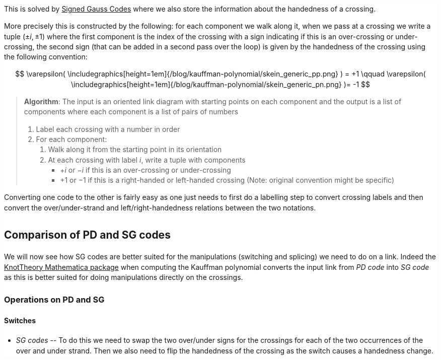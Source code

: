 This is solved by
[Signed Gauss Codes](https://en.wikipedia.org/wiki/Gauss_notation) where we also
store the information about the handedness of a crossing.

More precisely this is constructed by the following: for each component we walk
along it, when we pass at a crossing we write a tuple $(\pm i, \pm 1)$ where the
first component is the index of the crossing with a sign indicating if this is
an over-crossing or under-crossing, the second sign (that can be added in a
second pass over the loop) is given by the handedness of the crossing using the
following convention:



$$
\varepsilon(
    \includegraphics[height=1em]{/blog/kauffman-polynomial/skein_generic_pp.png}
) = +1
\qquad
\varepsilon(
    \includegraphics[height=1em]{/blog/kauffman-polynomial/skein_generic_pn.png}
)= -1
$$

> **Algorithm**: The input is an oriented link diagram with starting points on
> each component and the output is a list of components where each component is
> a list of pairs of numbers
>
> 1.  Label each crossing with a number in order
> 2.  For each component:
>     1.  Walk along it from the starting point in its orientation
>     2.  At each crossing with label $i$, write a tuple with components
>         - $+i$ or $-i$ if this is an over-crossing or under-crossing
>         - $+1$ or $-1$ if this is a right-handed or left-handed crossing
>           (Note: original convention might be specific)

Converting one code to the other is fairly easy as one just needs to first do a
labelling step to convert crossing labels and then convert the over/under-strand
and left/right-handedness relations between the two notations.

## Comparison of PD and SG codes

We will now see how SG codes are better suited for the manipulations (switching
and splicing) we need to do on a link. Indeed the
[KnotTheory Mathematica package](https://katlas.org/wiki/Setup) when computing
the Kauffman polynomial converts the input link from _PD code_ into _SG code_ as
this is better suited for doing manipulations directly on the crossings.

### Operations on PD and SG

#### Switches

- _SG codes_ -- To do this we need to swap the two over/under signs for the
  crossings for each of the two occurrences of the over and under strand. Then
  we also need to flip the handedness of the crossing as the switch causes a
  handedness change.
